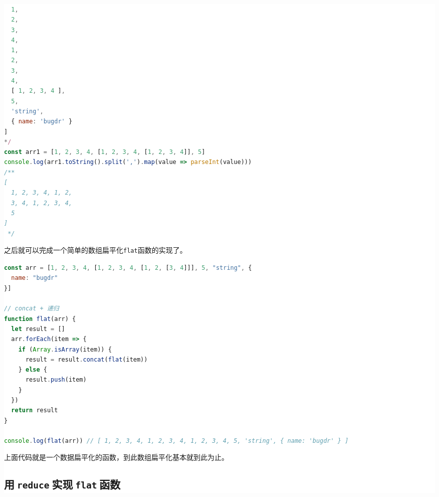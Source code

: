 ```js
  1,
  2,
  3,
  4,
  1,
  2,
  3,
  4,
  [ 1, 2, 3, 4 ],
  5,
  'string',
  { name: 'bugdr' }
]
*/
const arr1 = [1, 2, 3, 4, [1, 2, 3, 4, [1, 2, 3, 4]], 5]
console.log(arr1.toString().split(',').map(value => parseInt(value)))
/**
[
  1, 2, 3, 4, 1, 2,
  3, 4, 1, 2, 3, 4,
  5
]
 */  
```

之后就可以完成一个简单的数组扁平化`flat`函数的实现了。

```js
const arr = [1, 2, 3, 4, [1, 2, 3, 4, [1, 2, [3, 4]]], 5, "string", {
  name: "bugdr"
}]

// concat + 递归
function flat(arr) {
  let result = []
  arr.forEach(item => {
    if (Array.isArray(item)) {
      result = result.concat(flat(item))
    } else {
      result.push(item)
    }
  })
  return result
}

console.log(flat(arr)) // [ 1, 2, 3, 4, 1, 2, 3, 4, 1, 2, 3, 4, 5, 'string', { name: 'bugdr' } ]
```

上面代码就是一个数据扁平化的函数，到此数组扁平化基本就到此为止。

## 用 `reduce` 实现 `flat` 函数
